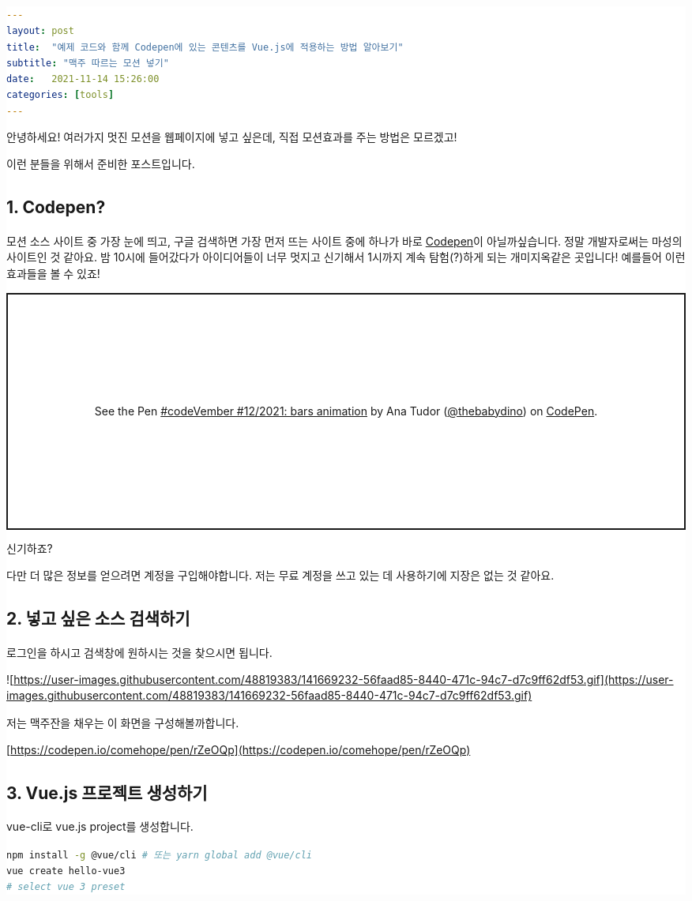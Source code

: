 ```yaml
---
layout: post
title:  "예제 코드와 함께 Codepen에 있는 콘텐츠를 Vue.js에 적용하는 방법 알아보기"
subtitle: "맥주 따르는 모션 넣기"
date:   2021-11-14 15:26:00
categories: [tools]
---
```


안녕하세요! 여러가지 멋진 모션을 웹페이지에 넣고 싶은데, 직접 모션효과를 주는 방법은 모르겠고!

이런 분들을 위해서 준비한 포스트입니다.

## 1. Codepen?

모션 소스 사이트 중 가장 눈에 띄고, 구글 검색하면 가장 먼저 뜨는 사이트 중에 하나가 바로 [Codepen](https://codepen.io/)이 아닐까싶습니다. 정말 개발자로써는 마성의 사이트인 것 같아요.
밤 10시에 들어갔다가 아이디어들이 너무 멋지고 신기해서 1시까지 계속 탐험(?)하게 되는 개미지옥같은 곳입니다!
예를들어 이런 효과들을 볼 수 있죠!

<p class="codepen" data-height="300" data-default-tab="html,result" data-slug-hash="QWMVgMj" data-user="thebabydino" style="height: 300px; box-sizing: border-box; display: flex; align-items: center; justify-content: center; border: 2px solid; margin: 1em 0; padding: 1em;">
  <span>See the Pen <a href="https://codepen.io/thebabydino/pen/QWMVgMj">
  #codeVember #12/2021: bars animation</a> by Ana Tudor (<a href="https://codepen.io/thebabydino">@thebabydino</a>)
  on <a href="https://codepen.io">CodePen</a>.</span>
</p>
<script async src="https://cpwebassets.codepen.io/assets/embed/ei.js"></script>

신기하죠?

다만 더 많은 정보를 얻으려면 계정을 구입해야합니다.  저는 무료 계정을 쓰고 있는 데 사용하기에 지장은 없는 것 같아요.

## 2. 넣고 싶은 소스 검색하기

로그인을 하시고 검색창에 원하시는 것을 찾으시면 됩니다.

![https://user-images.githubusercontent.com/48819383/141669232-56faad85-8440-471c-94c7-d7c9ff62df53.gif](https://user-images.githubusercontent.com/48819383/141669232-56faad85-8440-471c-94c7-d7c9ff62df53.gif)

저는 맥주잔을 채우는 이 화면을 구성해볼까합니다. 

[https://codepen.io/comehope/pen/rZeOQp](https://codepen.io/comehope/pen/rZeOQp)

## 3. Vue.js 프로젝트 생성하기

vue-cli로 vue.js project를 생성합니다.

```bash
npm install -g @vue/cli # 또는 yarn global add @vue/cli
vue create hello-vue3
# select vue 3 preset
```
